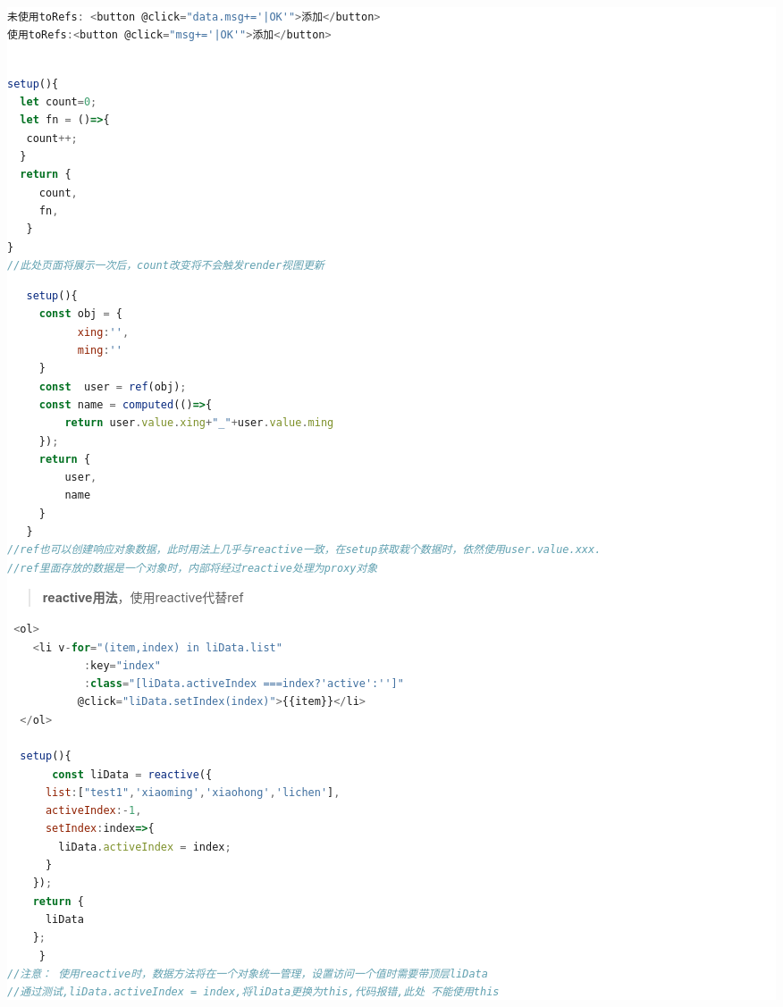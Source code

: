 ```javascript
未使用toRefs: <button @click="data.msg+='|OK'">添加</button>
使用toRefs:<button @click="msg+='|OK'">添加</button>
 
```

```javascript
setup(){
  let count=0;
  let fn = ()=>{
   count++;  
  }
  return {
     count,
     fn,
   }
}
//此处页面将展示一次后，count改变将不会触发render视图更新
```



```javascript
   setup(){
     const obj = {
           xing:'',
           ming:''
     }
     const  user = ref(obj);
     const name = computed(()=>{
         return user.value.xing+"_"+user.value.ming
     });
     return {
         user,
         name
     }
   }
//ref也可以创建响应对象数据，此时用法上几乎与reactive一致，在setup获取栽个数据时，依然使用user.value.xxx.
//ref里面存放的数据是一个对象时，内部将经过reactive处理为proxy对象
```



> **reactive用法**，使用reactive代替ref

```js
 <ol>
    <li v-for="(item,index) in liData.list" 
            :key="index"
            :class="[liData.activeIndex ===index?'active':'']"
           @click="liData.setIndex(index)">{{item}}</li>
  </ol>

  setup(){
       const liData = reactive({
      list:["test1",'xiaoming','xiaohong','lichen'],
      activeIndex:-1,
      setIndex:index=>{
        liData.activeIndex = index;
      }
    });
    return {
      liData
    };
     }
//注意： 使用reactive时，数据方法将在一个对象统一管理，设置访问一个值时需要带顶层liData
//通过测试,liData.activeIndex = index,将liData更换为this,代码报错,此处 不能使用this
```
